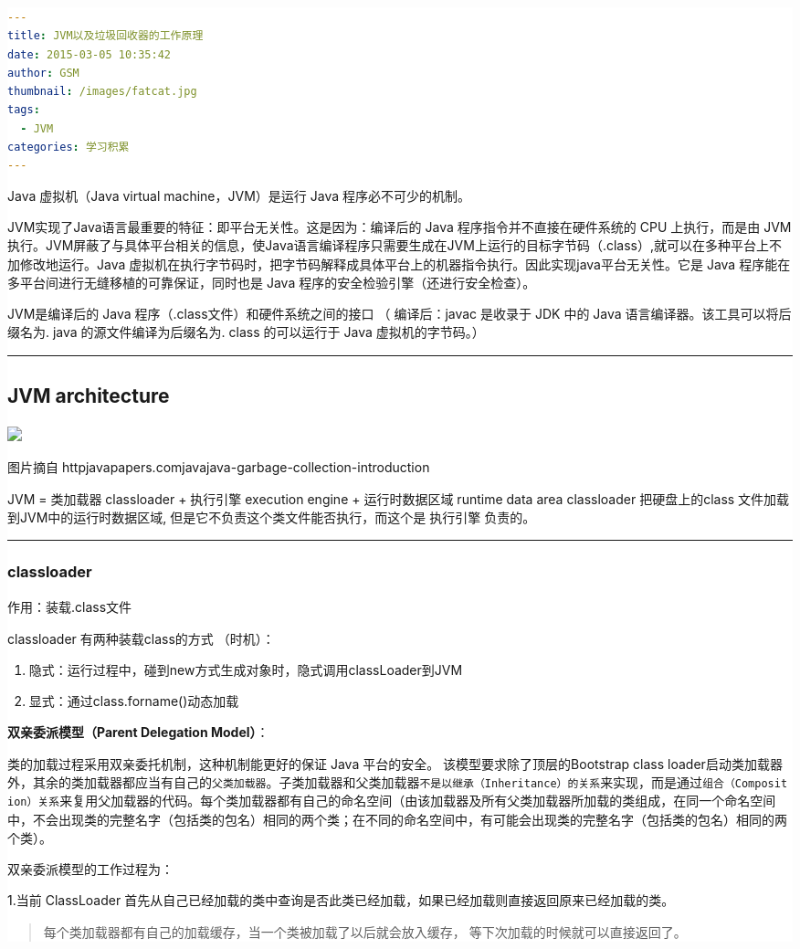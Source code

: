 ```yaml
---
title: JVM以及垃圾回收器的工作原理
date: 2015-03-05 10:35:42
author: GSM
thumbnail: /images/fatcat.jpg
tags:
  - JVM
categories: 学习积累
---
```

Java 虚拟机（Java virtual machine，JVM）是运行 Java 程序必不可少的机制。

JVM实现了Java语言最重要的特征：即平台无关性。这是因为：编译后的 Java 程序指令并不直接在硬件系统的 CPU 上执行，而是由 JVM 执行。JVM屏蔽了与具体平台相关的信息，使Java语言编译程序只需要生成在JVM上运行的目标字节码（.class）,就可以在多种平台上不加修改地运行。Java 虚拟机在执行字节码时，把字节码解释成具体平台上的机器指令执行。因此实现java平台无关性。它是 Java 程序能在多平台间进行无缝移植的可靠保证，同时也是 Java 程序的安全检验引擎（还进行安全检查）。



JVM是编译后的 Java 程序（.class文件）和硬件系统之间的接口 （ 编译后：javac 是收录于 JDK 中的 Java 语言编译器。该工具可以将后缀名为. java 的源文件编译为后缀名为. class 的可以运行于 Java 虚拟机的字节码。）


----------

## JVM architecture

![][1]

图片摘自 httpjavapapers.comjavajava-garbage-collection-introduction

JVM = 类加载器 classloader + 执行引擎 execution engine + 运行时数据区域 runtime data area
classloader 把硬盘上的class 文件加载到JVM中的运行时数据区域, 但是它不负责这个类文件能否执行，而这个是 执行引擎 负责的。

----------

### classloader
作用：装载.class文件

classloader 有两种装载class的方式 （时机）：

1. 隐式：运行过程中，碰到new方式生成对象时，隐式调用classLoader到JVM

2. 显式：通过class.forname()动态加载

**双亲委派模型（Parent Delegation Model）**：

类的加载过程采用双亲委托机制，这种机制能更好的保证 Java 平台的安全。
该模型要求除了顶层的Bootstrap class loader启动类加载器外，其余的类加载器都应当有自己的`父类加载器`。子类加载器和父类加载器`不是以继承（Inheritance）的关系`来实现，而是通过`组合（Composition）关系`来复用父加载器的代码。每个类加载器都有自己的命名空间（由该加载器及所有父类加载器所加载的类组成，在同一个命名空间中，不会出现类的完整名字（包括类的包名）相同的两个类；在不同的命名空间中，有可能会出现类的完整名字（包括类的包名）相同的两个类）。

双亲委派模型的工作过程为：

1.当前 ClassLoader 首先从自己已经加载的类中查询是否此类已经加载，如果已经加载则直接返回原来已经加载的类。

> 每个类加载器都有自己的加载缓存，当一个类被加载了以后就会放入缓存，
等下次加载的时候就可以直接返回了。


[1]: jvm1.png
[2]: jvm2.png
[3]: jvm3.png
[4]: jvm4.png